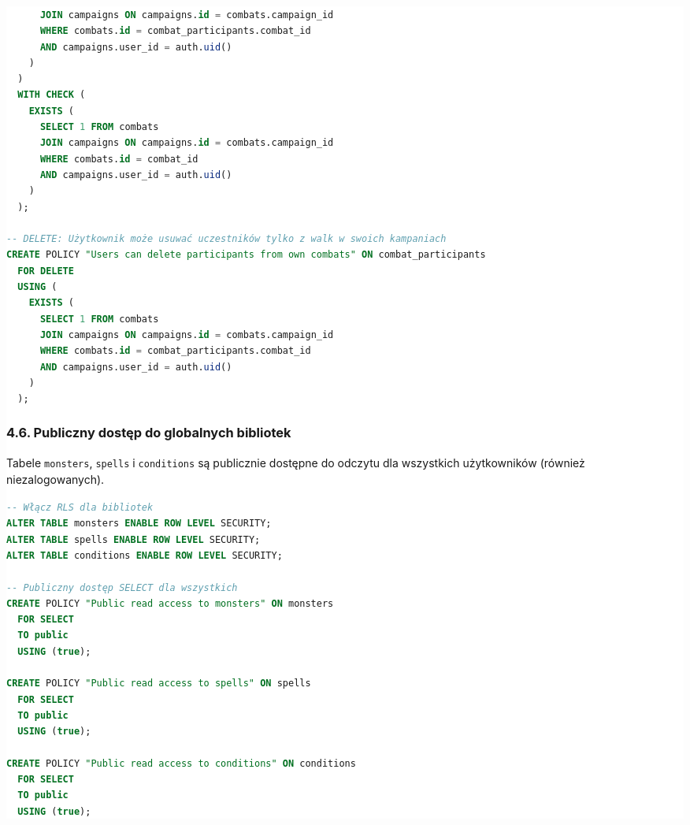 ```sql
      JOIN campaigns ON campaigns.id = combats.campaign_id
      WHERE combats.id = combat_participants.combat_id
      AND campaigns.user_id = auth.uid()
    )
  )
  WITH CHECK (
    EXISTS (
      SELECT 1 FROM combats
      JOIN campaigns ON campaigns.id = combats.campaign_id
      WHERE combats.id = combat_id
      AND campaigns.user_id = auth.uid()
    )
  );

-- DELETE: Użytkownik może usuwać uczestników tylko z walk w swoich kampaniach
CREATE POLICY "Users can delete participants from own combats" ON combat_participants
  FOR DELETE
  USING (
    EXISTS (
      SELECT 1 FROM combats
      JOIN campaigns ON campaigns.id = combats.campaign_id
      WHERE combats.id = combat_participants.combat_id
      AND campaigns.user_id = auth.uid()
    )
  );
```

### 4.6. Publiczny dostęp do globalnych bibliotek

Tabele `monsters`, `spells` i `conditions` są publicznie dostępne do odczytu dla wszystkich użytkowników (również niezalogowanych).

```sql
-- Włącz RLS dla bibliotek
ALTER TABLE monsters ENABLE ROW LEVEL SECURITY;
ALTER TABLE spells ENABLE ROW LEVEL SECURITY;
ALTER TABLE conditions ENABLE ROW LEVEL SECURITY;

-- Publiczny dostęp SELECT dla wszystkich
CREATE POLICY "Public read access to monsters" ON monsters
  FOR SELECT
  TO public
  USING (true);

CREATE POLICY "Public read access to spells" ON spells
  FOR SELECT
  TO public
  USING (true);

CREATE POLICY "Public read access to conditions" ON conditions
  FOR SELECT
  TO public
  USING (true);
```
